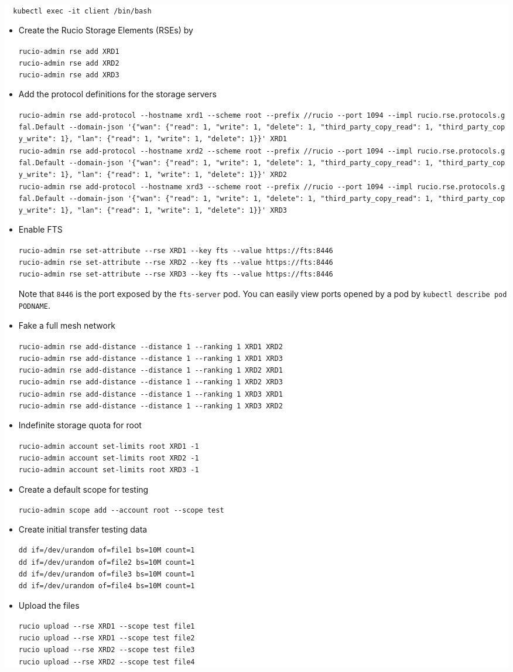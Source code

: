       kubectl exec -it client /bin/bash

* Create the Rucio Storage Elements (RSEs) by

      rucio-admin rse add XRD1
      rucio-admin rse add XRD2
      rucio-admin rse add XRD3

* Add the protocol definitions for the storage servers

      rucio-admin rse add-protocol --hostname xrd1 --scheme root --prefix //rucio --port 1094 --impl rucio.rse.protocols.gfal.Default --domain-json '{"wan": {"read": 1, "write": 1, "delete": 1, "third_party_copy_read": 1, "third_party_copy_write": 1}, "lan": {"read": 1, "write": 1, "delete": 1}}' XRD1
      rucio-admin rse add-protocol --hostname xrd2 --scheme root --prefix //rucio --port 1094 --impl rucio.rse.protocols.gfal.Default --domain-json '{"wan": {"read": 1, "write": 1, "delete": 1, "third_party_copy_read": 1, "third_party_copy_write": 1}, "lan": {"read": 1, "write": 1, "delete": 1}}' XRD2
      rucio-admin rse add-protocol --hostname xrd3 --scheme root --prefix //rucio --port 1094 --impl rucio.rse.protocols.gfal.Default --domain-json '{"wan": {"read": 1, "write": 1, "delete": 1, "third_party_copy_read": 1, "third_party_copy_write": 1}, "lan": {"read": 1, "write": 1, "delete": 1}}' XRD3

* Enable FTS

      rucio-admin rse set-attribute --rse XRD1 --key fts --value https://fts:8446
      rucio-admin rse set-attribute --rse XRD2 --key fts --value https://fts:8446
      rucio-admin rse set-attribute --rse XRD3 --key fts --value https://fts:8446

  Note that `8446` is the port exposed by the `fts-server` pod. You can easily view ports opened by a pod by `kubectl describe pod PODNAME`.

* Fake a full mesh network

      rucio-admin rse add-distance --distance 1 --ranking 1 XRD1 XRD2
      rucio-admin rse add-distance --distance 1 --ranking 1 XRD1 XRD3
      rucio-admin rse add-distance --distance 1 --ranking 1 XRD2 XRD1
      rucio-admin rse add-distance --distance 1 --ranking 1 XRD2 XRD3
      rucio-admin rse add-distance --distance 1 --ranking 1 XRD3 XRD1
      rucio-admin rse add-distance --distance 1 --ranking 1 XRD3 XRD2

* Indefinite storage quota for root

      rucio-admin account set-limits root XRD1 -1
      rucio-admin account set-limits root XRD2 -1
      rucio-admin account set-limits root XRD3 -1

* Create a default scope for testing

      rucio-admin scope add --account root --scope test

* Create initial transfer testing data

      dd if=/dev/urandom of=file1 bs=10M count=1
      dd if=/dev/urandom of=file2 bs=10M count=1
      dd if=/dev/urandom of=file3 bs=10M count=1
      dd if=/dev/urandom of=file4 bs=10M count=1

* Upload the files

      rucio upload --rse XRD1 --scope test file1
      rucio upload --rse XRD1 --scope test file2
      rucio upload --rse XRD2 --scope test file3
      rucio upload --rse XRD2 --scope test file4
